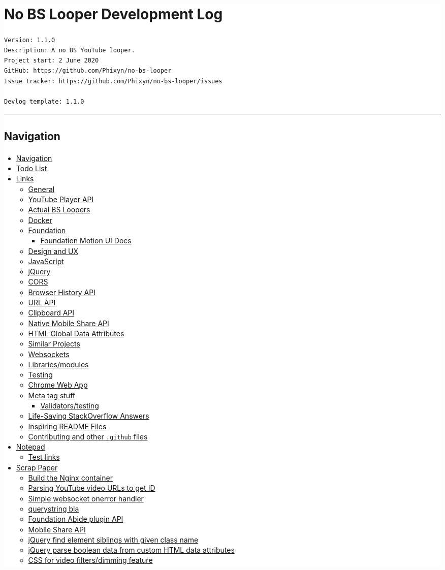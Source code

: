 # No BS Looper Development Log

```
Version: 1.1.0
Description: A no BS YouTube looper.
Project start: 2 June 2020
GitHub: https://github.com/Phixyn/no-bs-looper
Issue tracker: https://github.com/Phixyn/no-bs-looper/issues

Devlog template: 1.1.0
```

- - -

## Navigation

- [Navigation](#navigation)
- [Todo List](#todo-list)
- [Links](#links)
    - [General](#general)
    - [YouTube Player API](#youtube-player-api)
    - [Actual BS Loopers](#actual-bs-loopers)
    - [Docker](#docker)
    - [Foundation](#foundation)
        - [Foundation Motion UI Docs](#foundation-motion-ui-docs)
    - [Design and UX](#design-and-ux)
    - [JavaScript](#javascript)
    - [jQuery](#jquery)
    - [CORS](#cors)
    - [Browser History API](#browser-history-api)
    - [URL API](#url-api)
    - [Clipboard API](#clipboard-api)
    - [Native Mobile Share API](#native-mobile-share-api)
    - [HTML Global Data Attributes](#html-global-data-attributes)
    - [Similar Projects](#similar-projects)
    - [Websockets](#websockets)
    - [Libraries/modules](#librariesmodules)
    - [Testing](#testing)
    - [Chrome Web App](#chrome-web-app)
    - [Meta tag stuff](#meta-tag-stuff)
        - [Validators/testing](#validatorstesting)
    - [Life-Saving StackOverflow Answers](#life-saving-stackoverflow-answers)
    - [Inspiring README Files](#inspiring-readme-files)
    - [Contributing and other `.github` files](#contributing-and-other-github-files)
- [Notepad](#notepad)
    - [Test links](#test-links)
- [Scrap Paper](#scrap-paper)
    - [Build the Nginx container](#build-the-nginx-container)
    - [Parsing YouTube video URLs to get ID](#parsing-youtube-video-urls-to-get-id)
    - [Simple websocket onerror handler](#simple-websocket-onerror-handler)
    - [querystring bla](#querystring-bla)
    - [Foundation Abide plugin API](#foundation-abide-plugin-api)
    - [Mobile Share API](#mobile-share-api)
    - [jQuery find element siblings with given class name](#jquery-find-element-siblings-with-given-class-name)
    - [jQuery parse boolean data from custom HTML data attributes](#jquery-parse-boolean-data-from-custom-html-data-attributes)
    - [CSS for video filters/dimming feature](#css-for-video-filtersdimming-feature)
